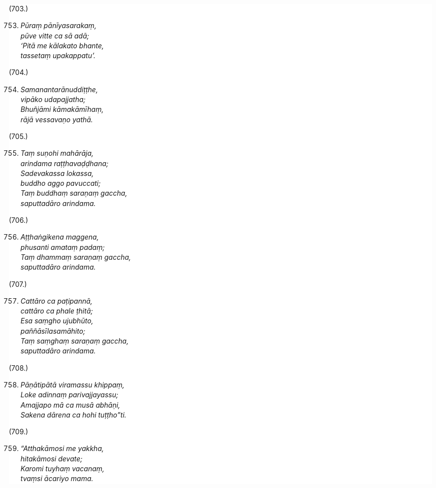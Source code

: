
(703.)

753. _Pūraṃ pānīyasarakaṃ,_  
_pūve vitte ca sā adā;_  
_‘Pitā me kālakato bhante,_  
_tassetaṃ upakappatu’._  


(704.)

754. _Samanantarānuddiṭṭhe,_  
_vipāko udapajjatha;_  
_Bhuñjāmi kāmakāmīhaṃ,_  
_rājā vessavaṇo yathā._  


(705.)

755. _Taṃ suṇohi mahārāja,_  
_arindama raṭṭhavaḍḍhana;_  
_Sadevakassa lokassa,_  
_buddho aggo pavuccati;_  
_Taṃ buddhaṃ saraṇaṃ gaccha,_  
_saputtadāro arindama._  


(706.)

756. _Aṭṭhaṅgikena maggena,_  
_phusanti amataṃ padaṃ;_  
_Taṃ dhammaṃ saraṇaṃ gaccha,_  
_saputtadāro arindama._  


(707.)

757. _Cattāro ca paṭipannā,_  
_cattāro ca phale ṭhitā;_  
_Esa saṃgho ujubhūto,_  
_paññāsīlasamāhito;_  
_Taṃ saṃghaṃ saraṇaṃ gaccha,_  
_saputtadāro arindama._  


(708.)

758. _Pāṇātipātā viramassu khippaṃ,_  
_Loke adinnaṃ parivajjayassu;_  
_Amajjapo mā ca musā abhāṇi,_  
_Sakena dārena ca hohi tuṭṭho”ti._  


(709.)

759. _“Atthakāmosi me yakkha,_  
_hitakāmosi devate;_  
_Karomi tuyhaṃ vacanaṃ,_  
_tvaṃsi ācariyo mama._  


